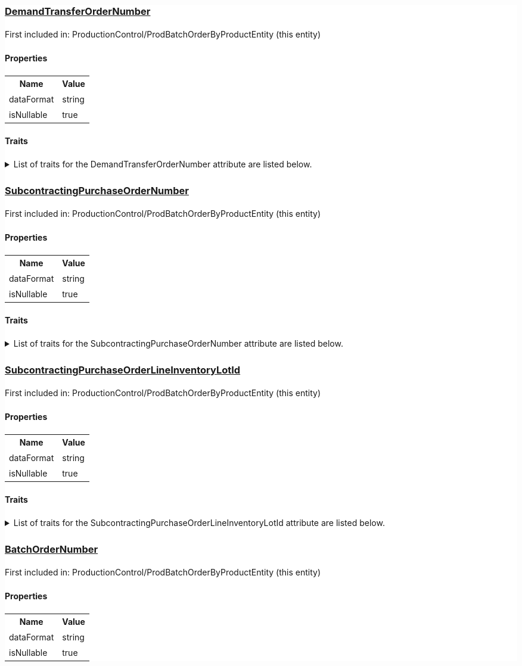 ### <a href=#DemandTransferOrderNumber name="DemandTransferOrderNumber">DemandTransferOrderNumber</a>

First included in: ProductionControl/ProdBatchOrderByProductEntity (this entity)  

#### Properties

<table><tr><th>Name</th><th>Value</th></tr><tr><td>dataFormat</td><td>string</td></tr><tr><td>isNullable</td><td>true</td></tr></table>

#### Traits

<details><summary>List of traits for the DemandTransferOrderNumber attribute are listed below.</summary></details>

### <a href=#SubcontractingPurchaseOrderNumber name="SubcontractingPurchaseOrderNumber">SubcontractingPurchaseOrderNumber</a>

First included in: ProductionControl/ProdBatchOrderByProductEntity (this entity)  

#### Properties

<table><tr><th>Name</th><th>Value</th></tr><tr><td>dataFormat</td><td>string</td></tr><tr><td>isNullable</td><td>true</td></tr></table>

#### Traits

<details><summary>List of traits for the SubcontractingPurchaseOrderNumber attribute are listed below.</summary></details>

### <a href=#SubcontractingPurchaseOrderLineInventoryLotId name="SubcontractingPurchaseOrderLineInventoryLotId">SubcontractingPurchaseOrderLineInventoryLotId</a>

First included in: ProductionControl/ProdBatchOrderByProductEntity (this entity)  

#### Properties

<table><tr><th>Name</th><th>Value</th></tr><tr><td>dataFormat</td><td>string</td></tr><tr><td>isNullable</td><td>true</td></tr></table>

#### Traits

<details><summary>List of traits for the SubcontractingPurchaseOrderLineInventoryLotId attribute are listed below.</summary></details>

### <a href=#BatchOrderNumber name="BatchOrderNumber">BatchOrderNumber</a>

First included in: ProductionControl/ProdBatchOrderByProductEntity (this entity)  

#### Properties

<table><tr><th>Name</th><th>Value</th></tr><tr><td>dataFormat</td><td>string</td></tr><tr><td>isNullable</td><td>true</td></tr></table>
